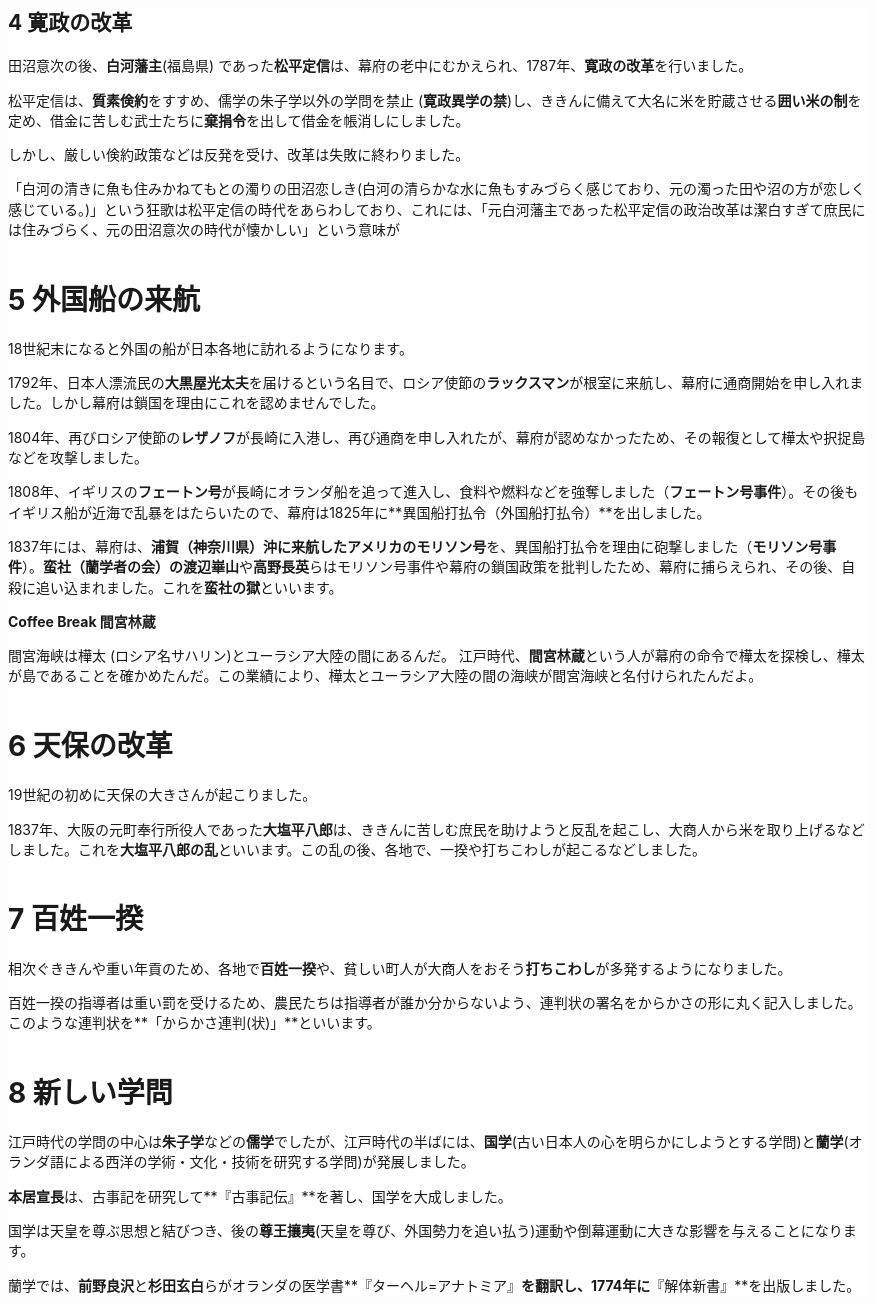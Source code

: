 ## 4 寛政の改革

田沼意次の後、**白河藩主**(福島県) であった**松平定信**は、幕府の老中にむかえられ、1787年、**寛政の改革**を行いました。

松平定信は、**質素倹約**をすすめ、儒学の朱子学以外の学問を禁止 (**寛政異学の禁**)し、ききんに備えて大名に米を貯蔵させる**囲い米の制**を定め、借金に苦しむ武士たちに**棄捐令**を出して借金を帳消しにしました。

しかし、厳しい倹約政策などは反発を受け、改革は失敗に終わりました。

「白河の清きに魚も住みかねてもとの濁りの田沼恋しき(白河の清らかな水に魚もすみづらく感じており、元の濁った田や沼の方が恋しく感じている。)」という狂歌は松平定信の時代をあらわしており、これには、「元白河藩主であった松平定信の政治改革は潔白すぎて庶民には住みづらく、元の田沼意次の時代が懐かしい」という意味が

# 5 外国船の来航

18世紀末になると外国の船が日本各地に訪れるようになります。

1792年、日本人漂流民の**大黒屋光太夫**を届けるという名目で、ロシア使節の**ラックスマン**が根室に来航し、幕府に通商開始を申し入れました。しかし幕府は鎖国を理由にこれを認めませんでした。

1804年、再びロシア使節の**レザノフ**が長崎に入港し、再び通商を申し入れたが、幕府が認めなかったため、その報復として樺太や択捉島などを攻撃しました。

1808年、イギリスの**フェートン号**が長崎にオランダ船を追って進入し、食料や燃料などを強奪しました（**フェートン号事件**）。その後もイギリス船が近海で乱暴をはたらいたので、幕府は1825年に**異国船打払令（外国船打払令）**を出しました。

1837年には、幕府は、**浦賀（神奈川県）**沖に来航したアメリカの**モリソン号**を、異国船打払令を理由に砲撃しました（**モリソン号事件**）。**蛮社（蘭学者の会）**の**渡辺崋山**や**高野長英**らはモリソン号事件や幕府の鎖国政策を批判したため、幕府に捕らえられ、その後、自殺に追い込まれました。これを**蛮社の獄**といいます。

**Coffee Break 間宮林蔵**

間宮海峡は樺太 (ロシア名サハリン)とユーラシア大陸の間にあるんだ。
江戸時代、**間宮林蔵**という人が幕府の命令で樺太を探検し、樺太が島であることを確かめたんだ。この業績により、樺太とユーラシア大陸の間の海峡が間宮海峡と名付けられたんだよ。

# 6 天保の改革

19世紀の初めに天保の大きさんが起こりました。

1837年、大阪の元町奉行所役人であった**大塩平八郎**は、ききんに苦しむ庶民を助けようと反乱を起こし、大商人から米を取り上げるなどしました。これを**大塩平八郎の乱**といいます。この乱の後、各地で、一揆や打ちこわしが起こるなどしました。

# 7 百姓一揆

相次ぐききんや重い年貢のため、各地で**百姓一揆**や、貧しい町人が大商人をおそう**打ちこわし**が多発するようになりました。

百姓一揆の指導者は重い罰を受けるため、農民たちは指導者が誰か分からないよう、連判状の署名をからかさの形に丸く記入しました。このような連判状を**「からかさ連判(状)」**といいます。

# 8 新しい学問

江戸時代の学問の中心は**朱子学**などの**儒学**でしたが、江戸時代の半ばには、**国学**(古い日本人の心を明らかにしようとする学問)と**蘭学**(オランダ語による西洋の学術・文化・技術を研究する学問)が発展しました。

**本居宣長**は、古事記を研究して**『古事記伝』**を著し、国学を大成しました。

国学は天皇を尊ぶ思想と結びつき、後の**尊王攘夷**(天皇を尊び、外国勢力を追い払う)運動や倒幕運動に大きな影響を与えることになります。

蘭学では、**前野良沢**と**杉田玄白**らがオランダの医学書**『ターヘル=アナトミア』**を翻訳し、1774年に**『解体新書』**を出版しました。
